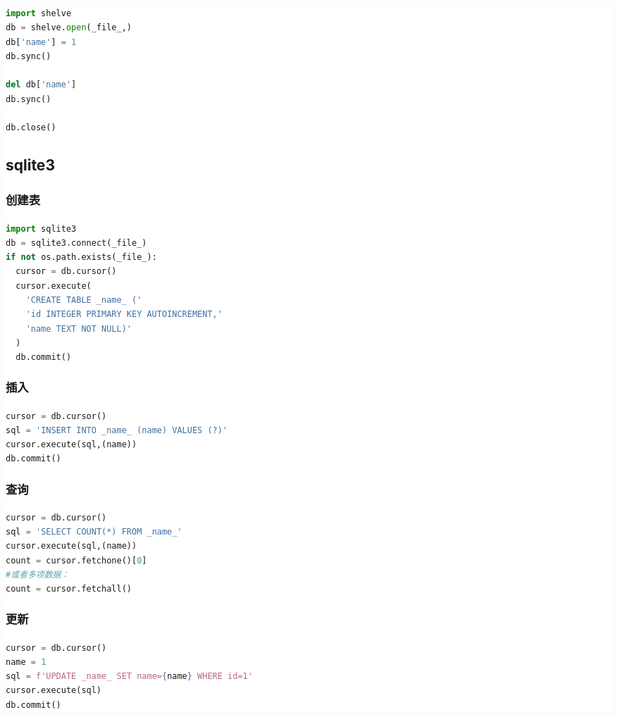 ```python
import shelve
db = shelve.open(_file_,)
db['name'] = 1
db.sync()

del db['name']
db.sync()

db.close()
```

## sqlite3

### 创建表

```python
import sqlite3
db = sqlite3.connect(_file_)
if not os.path.exists(_file_):
  cursor = db.cursor()
  cursor.execute(
    'CREATE TABLE _name_ ('
    'id INTEGER PRIMARY KEY AUTOINCREMENT,'
    'name TEXT NOT NULL)'
  )
  db.commit()
```

### 插入

```python
cursor = db.cursor()
sql = 'INSERT INTO _name_ (name) VALUES (?)'
cursor.execute(sql,(name))
db.commit()
```

### 查询

```python
cursor = db.cursor()
sql = 'SELECT COUNT(*) FROM _name_'
cursor.execute(sql,(name))
count = cursor.fetchone()[0]
#或者多项数据：
count = cursor.fetchall()
```

### 更新

```python
cursor = db.cursor()
name = 1
sql = f'UPDATE _name_ SET name={name} WHERE id=1'
cursor.execute(sql)
db.commit()
```
